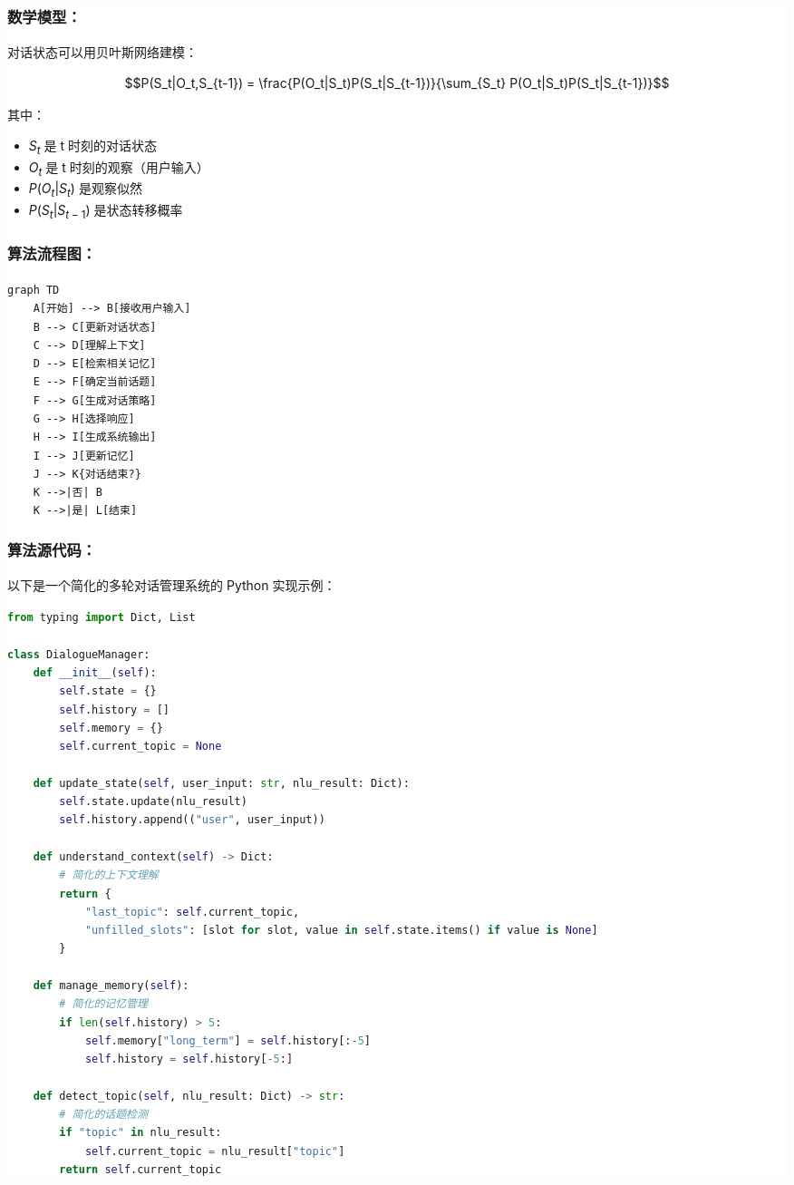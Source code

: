 ### 数学模型：

对话状态可以用贝叶斯网络建模：

$$P(S_t|O_t,S_{t-1}) = \frac{P(O_t|S_t)P(S_t|S_{t-1})}{\sum_{S_t} P(O_t|S_t)P(S_t|S_{t-1})}$$

其中：
- $S_t$ 是 t 时刻的对话状态
- $O_t$ 是 t 时刻的观察（用户输入）
- $P(O_t|S_t)$ 是观察似然
- $P(S_t|S_{t-1})$ 是状态转移概率

### 算法流程图：

```mermaid
graph TD
    A[开始] --> B[接收用户输入]
    B --> C[更新对话状态]
    C --> D[理解上下文]
    D --> E[检索相关记忆]
    E --> F[确定当前话题]
    F --> G[生成对话策略]
    G --> H[选择响应]
    H --> I[生成系统输出]
    I --> J[更新记忆]
    J --> K{对话结束?}
    K -->|否| B
    K -->|是| L[结束]
```

### 算法源代码：

以下是一个简化的多轮对话管理系统的 Python 实现示例：

```python
from typing import Dict, List

class DialogueManager:
    def __init__(self):
        self.state = {}
        self.history = []
        self.memory = {}
        self.current_topic = None

    def update_state(self, user_input: str, nlu_result: Dict):
        self.state.update(nlu_result)
        self.history.append(("user", user_input))

    def understand_context(self) -> Dict:
        # 简化的上下文理解
        return {
            "last_topic": self.current_topic,
            "unfilled_slots": [slot for slot, value in self.state.items() if value is None]
        }

    def manage_memory(self):
        # 简化的记忆管理
        if len(self.history) > 5:
            self.memory["long_term"] = self.history[:-5]
            self.history = self.history[-5:]

    def detect_topic(self, nlu_result: Dict) -> str:
        # 简化的话题检测
        if "topic" in nlu_result:
            self.current_topic = nlu_result["topic"]
        return self.current_topic
```